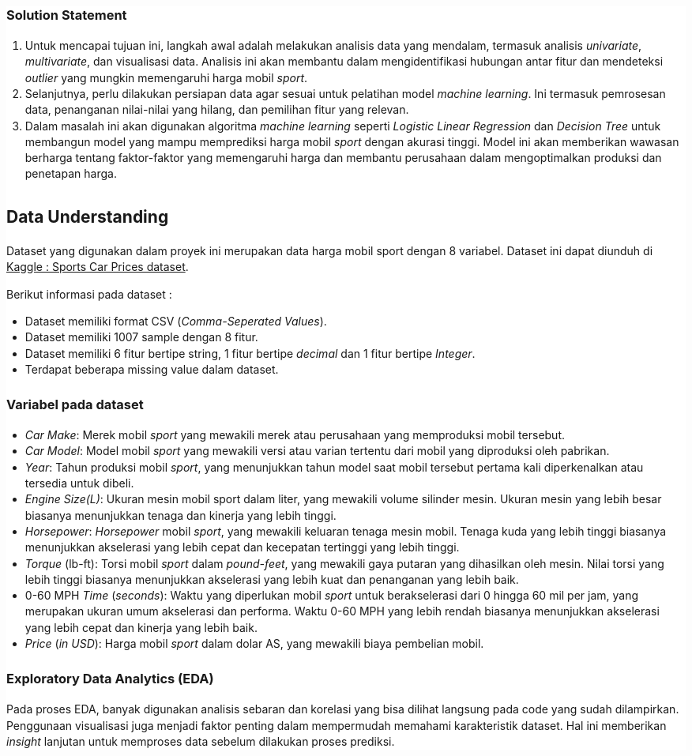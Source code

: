 ### Solution Statement

1. Untuk mencapai tujuan ini, langkah awal adalah melakukan analisis data yang mendalam, termasuk analisis _univariate_, _multivariate_, dan visualisasi data. Analisis ini akan membantu dalam mengidentifikasi hubungan antar fitur dan mendeteksi _outlier_ yang mungkin memengaruhi harga mobil _sport_.
2. Selanjutnya, perlu dilakukan persiapan data agar sesuai untuk pelatihan model _machine learning_. Ini termasuk pemrosesan data, penanganan nilai-nilai yang hilang, dan pemilihan fitur yang relevan.
3. Dalam masalah ini akan digunakan algoritma _machine learning_ seperti _Logistic Linear Regression_ dan _Decision Tree_ untuk membangun model yang mampu memprediksi harga mobil _sport_ dengan akurasi tinggi. Model ini akan memberikan wawasan berharga tentang faktor-faktor yang memengaruhi harga dan membantu perusahaan dalam mengoptimalkan produksi dan penetapan harga.

## Data Understanding

Dataset yang digunakan dalam proyek ini merupakan data harga mobil sport dengan 8 variabel. Dataset ini dapat diunduh di [Kaggle : Sports Car Prices dataset](https://www.kaggle.com/datasets/rkiattisak/sports-car-prices-dataset).

Berikut informasi pada dataset :

+ Dataset memiliki format CSV (_Comma-Seperated Values_).
+ Dataset memiliki 1007 sample dengan 8 fitur.
+ Dataset memiliki 6 fitur bertipe string, 1 fitur bertipe _decimal_ dan 1 fitur bertipe _Integer_.
+ Terdapat beberapa missing value dalam dataset.

### Variabel pada dataset

+ _Car Make_: Merek mobil _sport_ yang mewakili merek atau perusahaan yang memproduksi mobil tersebut.
+ _Car Model_: Model mobil _sport_ yang mewakili versi atau varian tertentu dari mobil yang diproduksi oleh pabrikan.
+ _Year_: Tahun produksi mobil _sport_, yang menunjukkan tahun model saat mobil tersebut pertama kali diperkenalkan atau tersedia untuk dibeli.
+ _Engine Size(L)_: Ukuran mesin mobil sport dalam liter, yang mewakili volume silinder mesin. Ukuran mesin yang lebih besar biasanya menunjukkan tenaga dan kinerja yang lebih tinggi. 
+ _Horsepower_: _Horsepower_ mobil _sport_, yang mewakili keluaran tenaga mesin mobil. Tenaga kuda yang lebih tinggi biasanya menunjukkan akselerasi yang lebih cepat dan kecepatan tertinggi yang lebih tinggi.
+ _Torque_ (lb-ft): Torsi mobil _sport_ dalam _pound-feet_, yang mewakili gaya putaran yang dihasilkan oleh mesin. Nilai torsi yang lebih tinggi biasanya menunjukkan akselerasi yang lebih kuat dan penanganan yang lebih baik.
+ 0-60 MPH _Time_ (_seconds_): Waktu yang diperlukan mobil _sport_ untuk berakselerasi dari 0 hingga 60 mil per jam, yang merupakan ukuran umum akselerasi dan performa. Waktu 0-60 MPH yang lebih rendah biasanya menunjukkan akselerasi yang lebih cepat dan kinerja yang lebih baik.
+ _Price_ (_in USD_): Harga mobil _sport_ dalam dolar AS, yang mewakili biaya pembelian mobil.

### Exploratory Data Analytics (EDA)

Pada proses EDA, banyak digunakan analisis sebaran dan korelasi yang bisa dilihat langsung pada code yang sudah dilampirkan. Penggunaan visualisasi juga menjadi faktor penting dalam mempermudah memahami karakteristik dataset. Hal ini memberikan _insight_ lanjutan untuk memproses data sebelum dilakukan proses prediksi.
